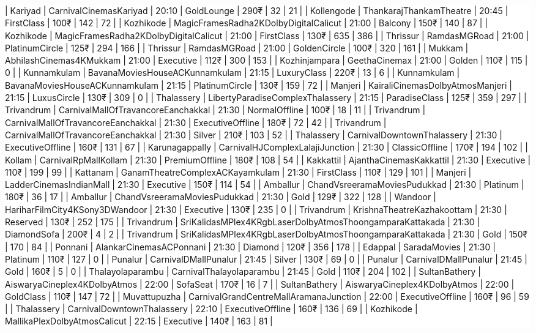 | Kariyad          | CarnivalCinemasKariyad                                   | 20:10 | GoldLounge       |  290₹ |       32 |     21 |
| Kollengode       | ThankarajThankamTheatre                                  | 20:45 | FirstClass       |  100₹ |      142 |     72 |
| Kozhikode        | MagicFramesRadha2KDolbyDigitalCalicut                    | 21:00 | Balcony          |  150₹ |      140 |     87 |
| Kozhikode        | MagicFramesRadha2KDolbyDigitalCalicut                    | 21:00 | FirstClass       |  130₹ |      635 |    386 |
| Thrissur         | RamdasMGRoad                                             | 21:00 | PlatinumCircle   |  125₹ |      294 |    166 |
| Thrissur         | RamdasMGRoad                                             | 21:00 | GoldenCircle     |  100₹ |      320 |    161 |
| Mukkam           | AbhilashCinemas4KMukkam                                  | 21:00 | Executive        |  112₹ |      300 |    153 |
| Kozhinjampara    | GeethaCinemax                                            | 21:00 | Golden           |  110₹ |      115 |      0 |
| Kunnamkulam      | BavanaMoviesHouseACKunnamkulam                           | 21:15 | LuxuryClass      |  220₹ |       13 |      6 |
| Kunnamkulam      | BavanaMoviesHouseACKunnamkulam                           | 21:15 | PlatinumCircle   |  130₹ |      159 |     72 |
| Manjeri          | KairaliCinemasDolbyAtmosManjeri                          | 21:15 | LuxusCircle      |  130₹ |      309 |      0 |
| Thalassery       | LibertyParadiseComplexThalassery                         | 21:15 | ParadiseClass    |  125₹ |      359 |    297 |
| Trivandrum       | CarnivalMallOfTravancoreEanchakkal                       | 21:30 | NormalOffline    |  100₹ |       18 |     11 |
| Trivandrum       | CarnivalMallOfTravancoreEanchakkal                       | 21:30 | ExecutiveOffline |  180₹ |       72 |     42 |
| Trivandrum       | CarnivalMallOfTravancoreEanchakkal                       | 21:30 | Silver           |  210₹ |      103 |     52 |
| Thalassery       | CarnivalDowntownThalassery                               | 21:30 | ExecutiveOffline |  160₹ |      131 |     67 |
| Karunagappally   | CarnivalHJComplexLalajiJunction                          | 21:30 | ClassicOffline   |  170₹ |      194 |    102 |
| Kollam           | CarnivalRpMallKollam                                     | 21:30 | PremiumOffline   |  180₹ |      108 |     54 |
| Kakkattil        | AjanthaCinemasKakkattil                                  | 21:30 | Executive        |  110₹ |      199 |     99 |
| Kattanam         | GanamTheatreComplexACKayamkulam                          | 21:30 | FirstClass       |  110₹ |      129 |    101 |
| Manjeri          | LadderCinemasIndianMall                                  | 21:30 | Executive        |  150₹ |      114 |     54 |
| Amballur         | ChandVsreeramaMoviesPudukkad                             | 21:30 | Platinum         |  180₹ |       36 |     17 |
| Amballur         | ChandVsreeramaMoviesPudukkad                             | 21:30 | Gold             |  129₹ |      322 |    128 |
| Wandoor          | HariharFilmCity4KSony3DWandoor                           | 21:30 | Executive        |  130₹ |      235 |      0 |
| Trivandrum       | KrishnaTheatreKazhakoottam                               | 21:30 | Reserved         |  130₹ |      252 |    175 |
| Trivandrum       | SriKalidasMPlex4KRgbLaserDolbyAtmosThoongamparaKattakada | 21:30 | DiamondSofa      |  200₹ |        4 |      2 |
| Trivandrum       | SriKalidasMPlex4KRgbLaserDolbyAtmosThoongamparaKattakada | 21:30 | Gold             |  150₹ |      170 |     84 |
| Ponnani          | AlankarCinemasACPonnani                                  | 21:30 | Diamond          |  120₹ |      356 |    178 |
| Edappal          | SaradaMovies                                             | 21:30 | Platinum         |  110₹ |      127 |      0 |
| Punalur          | CarnivalDMallPunalur                                     | 21:45 | Silver           |  130₹ |       69 |      0 |
| Punalur          | CarnivalDMallPunalur                                     | 21:45 | Gold             |  160₹ |        5 |      0 |
| Thalayolaparambu | CarnivalThalayolaparambu                                 | 21:45 | Gold             |  110₹ |      204 |    102 |
| SultanBathery    | AiswaryaCineplex4KDolbyAtmos                             | 22:00 | SofaSeat         |  170₹ |       16 |      7 |
| SultanBathery    | AiswaryaCineplex4KDolbyAtmos                             | 22:00 | GoldClass        |  110₹ |      147 |     72 |
| Muvattupuzha     | CarnivalGrandCentreMallAramanaJunction                   | 22:00 | ExecutiveOffline |  160₹ |       96 |     59 |
| Thalassery       | CarnivalDowntownThalassery                               | 22:10 | ExecutiveOffline |  160₹ |      136 |     69 |
| Kozhikode        | MallikaPlexDolbyAtmosCalicut                             | 22:15 | Executive        |  140₹ |      163 |     81 |